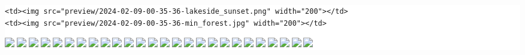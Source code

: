     <td><img src="preview/2024-02-09-00-35-36-lakeside_sunset.png" width="200"></td>
    <td><img src="preview/2024-02-09-00-35-36-min_forest.jpg" width="200"></td>
  </tr>
  <tr>
    <td><img src="preview/2024-02-09-00-35-36-min_mountain.jpg" width="200"></td>
    <td><img src="preview/2024-02-09-00-35-36-minimal_squares.png" width="200"></td>
    <td><img src="preview/2024-02-09-00-35-36-misty_forest.jpg" width="200"></td>
  </tr>
  <tr>
    <td><img src="preview/2024-02-09-00-35-36-mountain_sunset.jpg" width="200"></td>
    <td><img src="preview/2024-02-09-00-35-36-nier_mech.jpg" width="200"></td>
    <td><img src="preview/2024-02-09-00-35-36-red_purple.jpg" width="200"></td>
  </tr>
  <tr>
    <td><img src="preview/2024-02-09-00-35-36-reindeer_forest.jpg" width="200"></td>
    <td><img src="preview/2024-02-09-00-35-36-spring_bloom.jpg" width="200"></td>
    <td><img src="preview/2024-02-09-00-35-36-street.png" width="200"></td>
  </tr>
  <tr>
    <td><img src="preview/2024-02-09-00-35-36-waifu_pink.png" width="200"></td>
    <td><img src="preview/2024-02-09-00-35-36-wall.jpg" width="200"></td>
    <td><img src="preview/2024-02-09-00-35-36-wallpaperflare.com_wallpaper(1).jpg" width="200"></td>
  </tr>
  <tr>
    <td><img src="preview/2024-02-09-00-35-36-wallpaperflare.com_wallpaper(10).jpg" width="200"></td>
    <td><img src="preview/2024-02-09-00-35-36-wallpaperflare.com_wallpaper(11).jpg" width="200"></td>
    <td><img src="preview/2024-02-09-00-35-36-wallpaperflare.com_wallpaper(12).jpg" width="200"></td>
  </tr>
  <tr>
    <td><img src="preview/2024-02-09-00-35-36-wallpaperflare.com_wallpaper(13).jpg" width="200"></td>
    <td><img src="preview/2024-02-09-00-35-36-wallpaperflare.com_wallpaper(14).jpg" width="200"></td>
    <td><img src="preview/2024-02-09-00-35-36-wallpaperflare.com_wallpaper(15).jpg" width="200"></td>
  </tr>
  <tr>
    <td><img src="preview/2024-02-09-00-35-36-wallpaperflare.com_wallpaper(16).jpg" width="200"></td>
    <td><img src="preview/2024-02-09-00-35-36-wallpaperflare.com_wallpaper(17).jpg" width="200"></td>
    <td><img src="preview/2024-02-09-00-35-36-wallpaperflare.com_wallpaper(18).jpg" width="200"></td>
  </tr>
  <tr>
    <td><img src="preview/2024-02-09-00-35-36-wallpaperflare.com_wallpaper(19).jpg" width="200"></td>
    <td><img src="preview/2024-02-09-00-35-36-wallpaperflare.com_wallpaper(20).jpg" width="200"></td>
    <td><img src="preview/2024-02-09-00-35-36-wallpaperflare.com_wallpaper(21).jpg" width="200"></td>
  </tr>
  <tr>
    <td><img src="preview/2024-02-09-00-35-36-wallpaperflare.com_wallpaper(3).jpg" width="200"></td>
    <td><img src="preview/2024-02-09-00-35-36-wallpaperflare.com_wallpaper(4).jpg" width="200"></td>